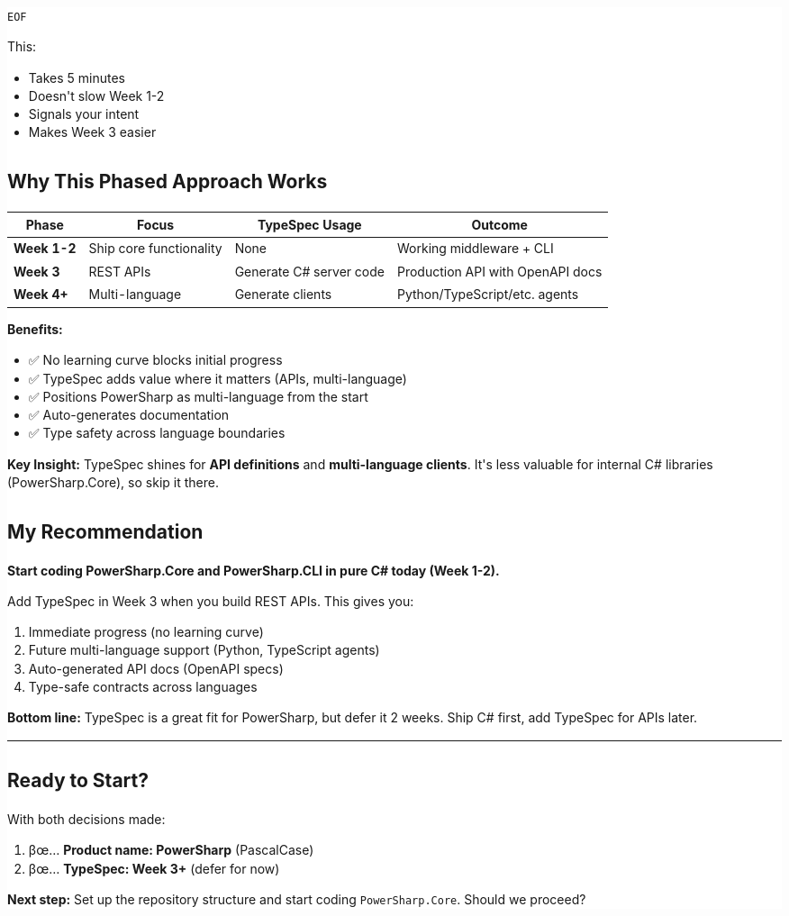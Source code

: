```bash
EOF
```

This:
- Takes 5 minutes
- Doesn't slow Week 1-2
- Signals your intent
- Makes Week 3 easier

## Why This Phased Approach Works

| Phase | Focus | TypeSpec Usage | Outcome |
|-------|-------|----------------|---------|
| **Week 1-2** | Ship core functionality | None | Working middleware + CLI |
| **Week 3** | REST APIs | Generate C# server code | Production API with OpenAPI docs |
| **Week 4+** | Multi-language | Generate clients | Python/TypeScript/etc. agents |

**Benefits:**
- ✅ No learning curve blocks initial progress
- ✅ TypeSpec adds value where it matters (APIs, multi-language)
- ✅ Positions PowerSharp as multi-language from the start
- ✅ Auto-generates documentation
- ✅ Type safety across language boundaries

**Key Insight:** TypeSpec shines for **API definitions** and **multi-language clients**. It's less valuable for internal C# libraries (PowerSharp.Core), so skip it there.

## My Recommendation

**Start coding PowerSharp.Core and PowerSharp.CLI in pure C# today (Week 1-2).**

Add TypeSpec in Week 3 when you build REST APIs. This gives you:
1. Immediate progress (no learning curve)
2. Future multi-language support (Python, TypeScript agents)
3. Auto-generated API docs (OpenAPI specs)
4. Type-safe contracts across languages

**Bottom line:** TypeSpec is a great fit for PowerSharp, but defer it 2 weeks. Ship C# first, add TypeSpec for APIs later.

---

## Ready to Start?

With both decisions made:
1. βœ… **Product name: PowerSharp** (PascalCase)
2. βœ… **TypeSpec: Week 3+** (defer for now)

**Next step:** Set up the repository structure and start coding `PowerSharp.Core`. Should we proceed?